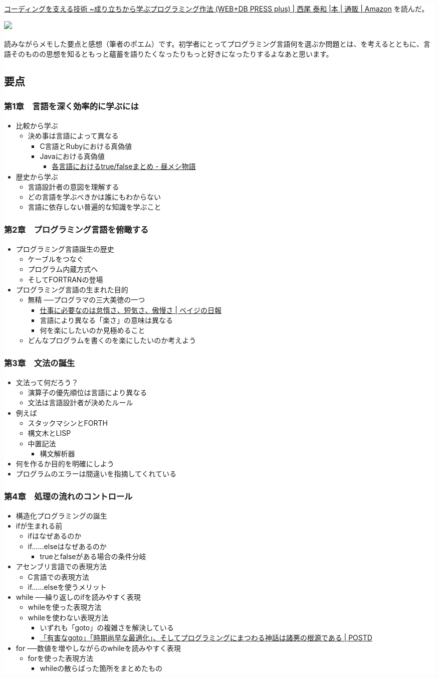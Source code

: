[コーディングを支える技術 ~成り立ちから学ぶプログラミング作法 (WEB+DB PRESS plus) | 西尾 泰和 |本 | 通販 | Amazon](https://www.amazon.co.jp/dp/477415654X) を読んだ。

![](https://images-na.ssl-images-amazon.com/images/I/51nXP3TKXVL._SX351_BO1,204,203,200_.jpg)


読みながらメモした要点と感想（筆者のポエム）です。初学者にとってプログラミング言語何を選ぶか問題とは、を考えるとともに、言語そのものの思想を知るともっと蘊蓄を語りたくなったりもっと好きになったりするよなあと思います。


## 要点

### 第1章　言語を深く効率的に学ぶには
- 比較から学ぶ
    - 決め事は言語によって異なる
        - C言語とRubyにおける真偽値
        - Javaにおける真偽値
            - [各言語におけるtrue/falseまとめ - 昼メシ物語](https://blog.mirakui.com/entry/20090604/truefalse)
- 歴史から学ぶ
    - 言語設計者の意図を理解する
    - どの言語を学ぶべきかは誰にもわからない
    - 言語に依存しない普遍的な知識を学ぶこと
### 第2章　プログラミング言語を俯瞰する
- プログラミング言語誕生の歴史
    - ケーブルをつなぐ
    - プログラム内蔵方式へ
    - そしてFORTRANの登場
- プログラミング言語の生まれた目的
    - 無精 ──プログラマの三大美徳の一つ
        - [仕事に必要なのは怠惰さ、短気さ、傲慢さ | ベイジの日報](https://baigie.me/nippo/2021/04/28/loveperl_imanishi/)
        - 言語により異なる「楽さ」の意味は異なる
        - 何を楽にしたいのか見極めること
    - どんなプログラムを書くのを楽にしたいのか考えよう
    
### 第3章　文法の誕生
- 文法って何だろう？
    - 演算子の優先順位は言語により異なる
    - 文法は言語設計者が決めたルール
- 例えば
    - スタックマシンとFORTH
    - 構文木とLISP
    - 中置記法
        - 構文解析器
- 何を作るか目的を明確にしよう
- プログラムのエラーは間違いを指摘してくれている

### 第4章　処理の流れのコントロール
- 構造化プログラミングの誕生
- ifが生まれる前
    - ifはなぜあるのか
    - if……elseはなぜあるのか
        - trueとfalseがある場合の条件分岐
- アセンブリ言語での表現方法
    - C言語での表現方法
    - if……elseを使うメリット
- while ──繰り返しのifを読みやすく表現
    - whileを使った表現方法
    - whileを使わない表現方法
        - いずれも「goto」の複雑さを解決している
        - [「有害なgoto」「時期尚早な最適化」、そしてプログラミングにまつわる神話は諸悪の根源である | POSTD](https://postd.cc/programming-myths/)
- for ──数値を増やしながらのwhileを読みやすく表現
    - forを使った表現方法
        - whileの散らばった箇所をまとめたもの